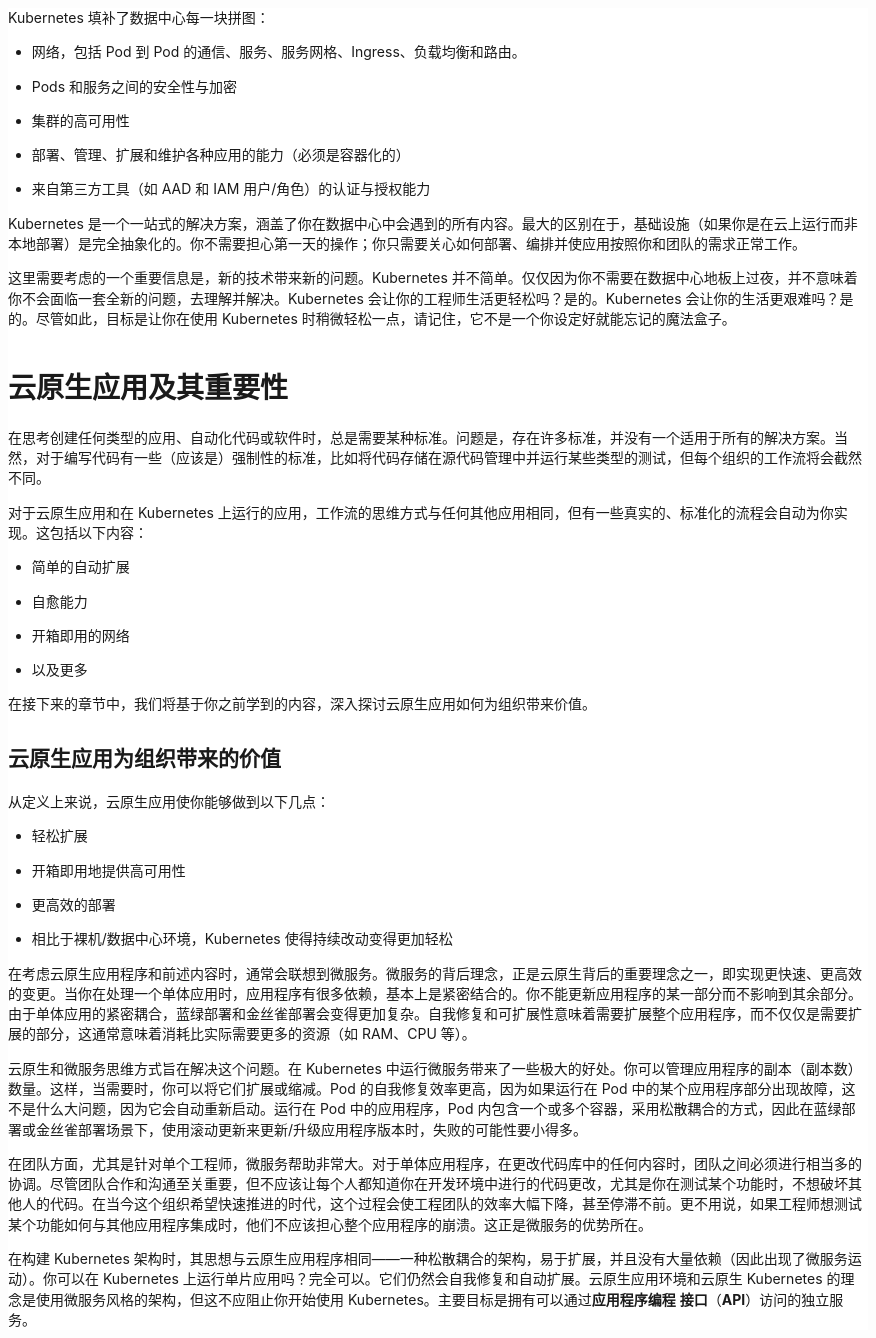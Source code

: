 Kubernetes 填补了数据中心每一块拼图：

+   网络，包括 Pod 到 Pod 的通信、服务、服务网格、Ingress、负载均衡和路由。

+   Pods 和服务之间的安全性与加密

+   集群的高可用性

+   部署、管理、扩展和维护各种应用的能力（必须是容器化的）

+   来自第三方工具（如 AAD 和 IAM 用户/角色）的认证与授权能力

Kubernetes 是一个一站式的解决方案，涵盖了你在数据中心中会遇到的所有内容。最大的区别在于，基础设施（如果你是在云上运行而非本地部署）是完全抽象化的。你不需要担心第一天的操作；你只需要关心如何部署、编排并使应用按照你和团队的需求正常工作。

这里需要考虑的一个重要信息是，新的技术带来新的问题。Kubernetes 并不简单。仅仅因为你不需要在数据中心地板上过夜，并不意味着你不会面临一套全新的问题，去理解并解决。Kubernetes 会让你的工程师生活更轻松吗？是的。Kubernetes 会让你的生活更艰难吗？是的。尽管如此，目标是让你在使用 Kubernetes 时稍微轻松一点，请记住，它不是一个你设定好就能忘记的魔法盒子。

# 云原生应用及其重要性

在思考创建任何类型的应用、自动化代码或软件时，总是需要某种标准。问题是，存在许多标准，并没有一个适用于所有的解决方案。当然，对于编写代码有一些（应该是）强制性的标准，比如将代码存储在源代码管理中并运行某些类型的测试，但每个组织的工作流将会截然不同。

对于云原生应用和在 Kubernetes 上运行的应用，工作流的思维方式与任何其他应用相同，但有一些真实的、标准化的流程会自动为你实现。这包括以下内容：

+   简单的自动扩展

+   自愈能力

+   开箱即用的网络

+   以及更多

在接下来的章节中，我们将基于你之前学到的内容，深入探讨云原生应用如何为组织带来价值。

## 云原生应用为组织带来的价值

从定义上来说，云原生应用使你能够做到以下几点：

+   轻松扩展

+   开箱即用地提供高可用性

+   更高效的部署

+   相比于裸机/数据中心环境，Kubernetes 使得持续改动变得更加轻松

在考虑云原生应用程序和前述内容时，通常会联想到微服务。微服务的背后理念，正是云原生背后的重要理念之一，即实现更快速、更高效的变更。当你在处理一个单体应用时，应用程序有很多依赖，基本上是紧密结合的。你不能更新应用程序的某一部分而不影响到其余部分。由于单体应用的紧密耦合，蓝绿部署和金丝雀部署会变得更加复杂。自我修复和可扩展性意味着需要扩展整个应用程序，而不仅仅是需要扩展的部分，这通常意味着消耗比实际需要更多的资源（如 RAM、CPU 等）。

云原生和微服务思维方式旨在解决这个问题。在 Kubernetes 中运行微服务带来了一些极大的好处。你可以管理应用程序的副本（副本数）数量。这样，当需要时，你可以将它们扩展或缩减。Pod 的自我修复效率更高，因为如果运行在 Pod 中的某个应用程序部分出现故障，这不是什么大问题，因为它会自动重新启动。运行在 Pod 中的应用程序，Pod 内包含一个或多个容器，采用松散耦合的方式，因此在蓝绿部署或金丝雀部署场景下，使用滚动更新来更新/升级应用程序版本时，失败的可能性要小得多。

在团队方面，尤其是针对单个工程师，微服务帮助非常大。对于单体应用程序，在更改代码库中的任何内容时，团队之间必须进行相当多的协调。尽管团队合作和沟通至关重要，但不应该让每个人都知道你在开发环境中进行的代码更改，尤其是你在测试某个功能时，不想破坏其他人的代码。在当今这个组织希望快速推进的时代，这个过程会使工程团队的效率大幅下降，甚至停滞不前。更不用说，如果工程师想测试某个功能如何与其他应用程序集成时，他们不应该担心整个应用程序的崩溃。这正是微服务的优势所在。

在构建 Kubernetes 架构时，其思想与云原生应用程序相同——一种松散耦合的架构，易于扩展，并且没有大量依赖（因此出现了微服务运动）。你可以在 Kubernetes 上运行单片应用吗？完全可以。它们仍然会自我修复和自动扩展。云原生应用环境和云原生 Kubernetes 的理念是使用微服务风格的架构，但这不应阻止你开始使用 Kubernetes。主要目标是拥有可以通过**应用程序编程** **接口**（**API**）访问的独立服务。
